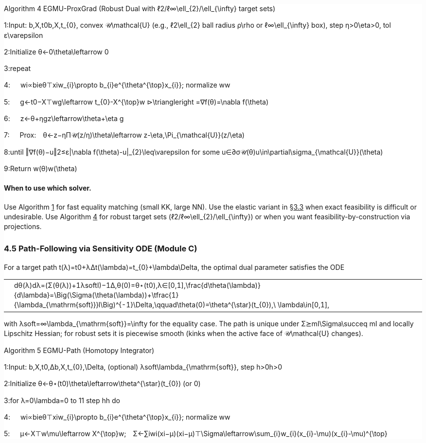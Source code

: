 Algorithm 4  EGMU-ProxGrad (Robust Dual with ℓ2/ℓ∞\ell\_{2}/\ell\_{\infty} target sets)

1:Input: b,X,t0b,X,t\_{0}, convex 𝒰\mathcal{U} (e.g., ℓ2\ell\_{2} ball radius ρ\rho or ℓ∞\ell\_{\infty} box), step η>0\eta>0, tol ε\varepsilon

2:Initialize θ←0\theta\leftarrow 0

3:repeat

4:  wi∝bi​eθ⊤​xiw\_{i}\propto b\_{i}e^{\theta^{\top}x\_{i}}; normalize ww

5:  g←t0−X⊤​wg\leftarrow t\_{0}-X^{\top}w ⊳\triangleright =∇f​(θ)=\nabla f(\theta)

6:  z←θ+η​gz\leftarrow\theta+\eta g

7:  Prox: θ←z−η​Π𝒰​(z/η)\theta\leftarrow z-\eta\,\Pi\_{\mathcal{U}}(z/\eta)

8:until ‖∇f​(θ)−u‖2≤ε\|\nabla f(\theta)-u\|\_{2}\leq\varepsilon for some u∈∂σ𝒰​(θ)u\in\partial\sigma\_{\mathcal{U}}(\theta)

9:Return w​(θ)w(\theta)

#### When to use which solver.

Use Algorithm [1](https://arxiv.org/html/2510.24607v2#alg1 "Algorithm 1 ‣ 4.1 EGMU-Newton: Damped Dual Newton Ascent (Equality Core) ‣ 4 Algorithms ‣ Entropy-Guided Multiplicative Updates: KL Projections for Multi-Factor Target Exposures") for fast equality matching (small KK, large NN). Use the elastic variant in §[3.3](https://arxiv.org/html/2510.24607v2#S3.SS3 "3.3 Elastic Targets (Soft Penalty): Dual, Uniqueness, and Sensitivity ‣ 3 Duality and Exponential-Family Form ‣ Entropy-Guided Multiplicative Updates: KL Projections for Multi-Factor Target Exposures") when exact feasibility is difficult or undesirable. Use Algorithm [4](https://arxiv.org/html/2510.24607v2#alg4 "Algorithm 4 ‣ 4.4 EGMU-ProxGrad (Robust Dual, R2) ‣ 4 Algorithms ‣ Entropy-Guided Multiplicative Updates: KL Projections for Multi-Factor Target Exposures") for robust target sets (ℓ2/ℓ∞\ell\_{2}/\ell\_{\infty}) or when you want feasibility-by-construction via projections.

### 4.5 Path-Following via Sensitivity ODE (Module C)

For a target path t​(λ)=t0+λ​Δt(\lambda)=t\_{0}+\lambda\Delta, the optimal dual parameter satisfies the ODE

|  |  |  |
| --- | --- | --- |
|  | d​θ​(λ)d​λ=(Σ​(θ​(λ))+1λsoft​I)−1​Δ,θ​(0)=θ⋆​(t0),λ∈[0,1],\frac{d\theta(\lambda)}{d\lambda}=\Big(\Sigma(\theta(\lambda))+\tfrac{1}{\lambda\_{\mathrm{soft}}}I\Big)^{-1}\Delta,\qquad\theta(0)=\theta^{\star}(t\_{0}),\ \lambda\in[0,1], |  |

with λsoft=∞\lambda\_{\mathrm{soft}}=\infty for the equality case. The path is unique under Σ⪰m​I\Sigma\succeq mI and locally Lipschitz Hessian; for robust sets it is piecewise smooth (kinks when the active face of 𝒰\mathcal{U} changes).

Algorithm 5  EGMU-Path (Homotopy Integrator)

1:Input: b,X,t0,Δb,X,t\_{0},\Delta, (optional) λsoft\lambda\_{\mathrm{soft}}, step h>0h>0

2:Initialize θ←θ⋆​(t0)\theta\leftarrow\theta^{\star}(t\_{0}) (or 0)

3:for λ=0\lambda=0 to 11 step hh do

4:  wi∝bi​eθ⊤​xiw\_{i}\propto b\_{i}e^{\theta^{\top}x\_{i}}; normalize ww

5:  μ←X⊤​w\mu\leftarrow X^{\top}w; Σ←∑iwi​(xi−μ)​(xi−μ)⊤\Sigma\leftarrow\sum\_{i}w\_{i}(x\_{i}-\mu)(x\_{i}-\mu)^{\top}
